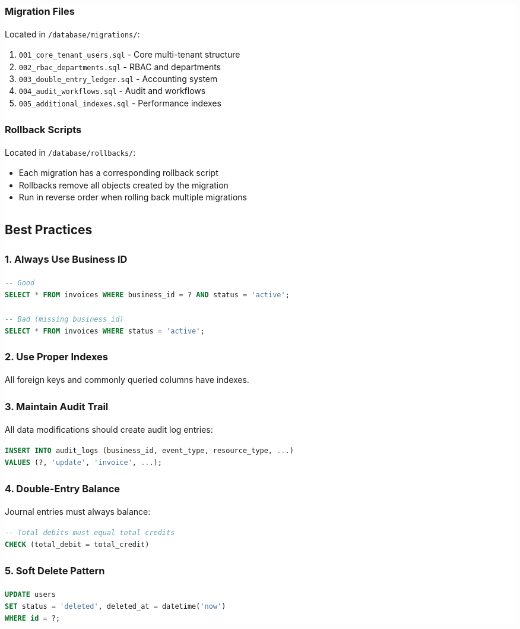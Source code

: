 ### Migration Files

Located in `/database/migrations/`:
1. `001_core_tenant_users.sql` - Core multi-tenant structure
2. `002_rbac_departments.sql` - RBAC and departments
3. `003_double_entry_ledger.sql` - Accounting system
4. `004_audit_workflows.sql` - Audit and workflows
5. `005_additional_indexes.sql` - Performance indexes

### Rollback Scripts

Located in `/database/rollbacks/`:
- Each migration has a corresponding rollback script
- Rollbacks remove all objects created by the migration
- Run in reverse order when rolling back multiple migrations

## Best Practices

### 1. Always Use Business ID
```sql
-- Good
SELECT * FROM invoices WHERE business_id = ? AND status = 'active';

-- Bad (missing business_id)
SELECT * FROM invoices WHERE status = 'active';
```

### 2. Use Proper Indexes
All foreign keys and commonly queried columns have indexes.

### 3. Maintain Audit Trail
All data modifications should create audit log entries:
```sql
INSERT INTO audit_logs (business_id, event_type, resource_type, ...)
VALUES (?, 'update', 'invoice', ...);
```

### 4. Double-Entry Balance
Journal entries must always balance:
```sql
-- Total debits must equal total credits
CHECK (total_debit = total_credit)
```

### 5. Soft Delete Pattern
```sql
UPDATE users
SET status = 'deleted', deleted_at = datetime('now')
WHERE id = ?;
```
